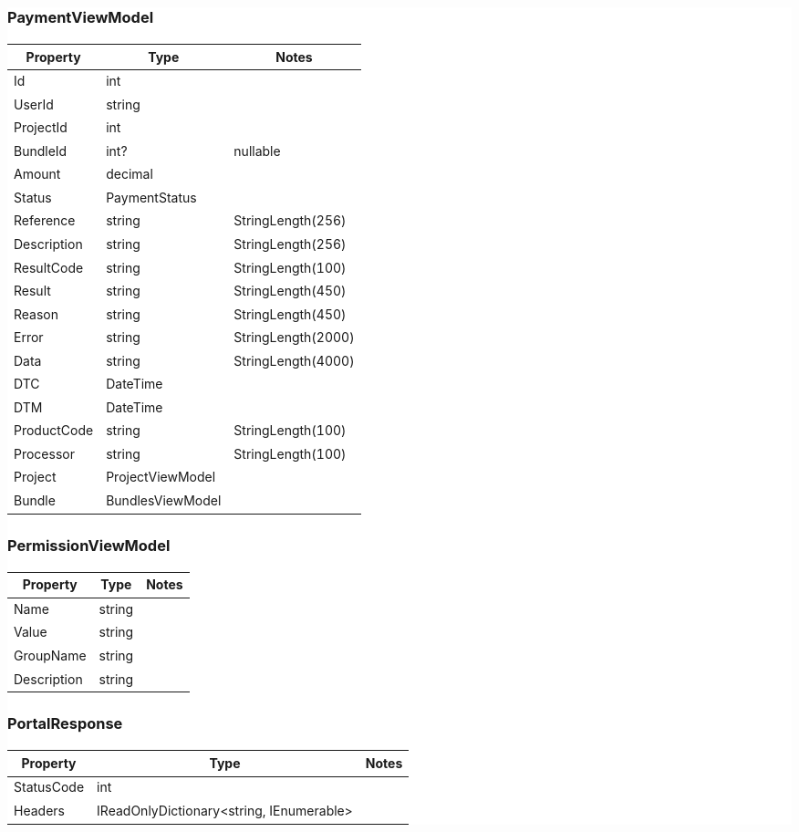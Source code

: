 ### PaymentViewModel
| Property | Type | Notes |
| --- | --- | --- |
| Id | int |  |
| UserId | string |  |
| ProjectId | int |  |
| BundleId | int? | nullable |
| Amount | decimal |  |
| Status | PaymentStatus |  |
| Reference | string | StringLength(256) |
| Description | string | StringLength(256) |
| ResultCode | string | StringLength(100) |
| Result | string | StringLength(450) |
| Reason | string | StringLength(450) |
| Error | string | StringLength(2000) |
| Data | string | StringLength(4000) |
| DTC | DateTime |  |
| DTM | DateTime |  |
| ProductCode | string | StringLength(100) |
| Processor | string | StringLength(100) |
| Project | ProjectViewModel |  |
| Bundle | BundlesViewModel |  |

### PermissionViewModel
| Property | Type | Notes |
| --- | --- | --- |
| Name | string |  |
| Value | string |  |
| GroupName | string |  |
| Description | string |  |

### PortalResponse
| Property | Type | Notes |
| --- | --- | --- |
| StatusCode | int |  |
| Headers | IReadOnlyDictionary<string, IEnumerable<string>> |  |
